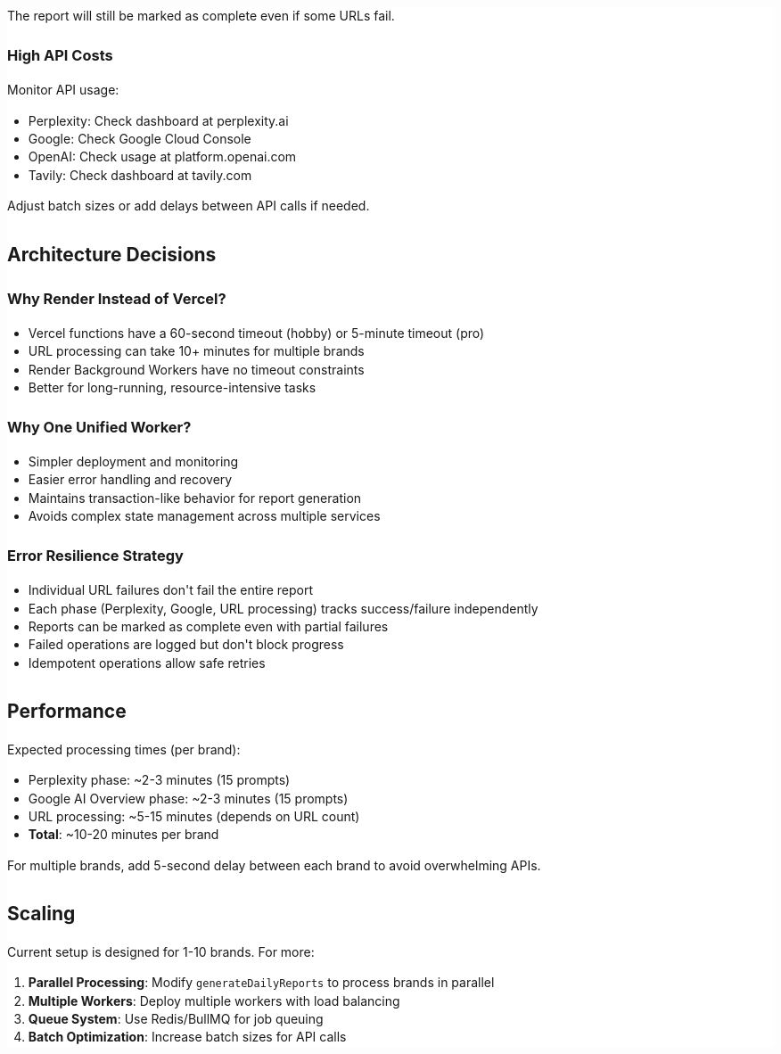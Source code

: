 The report will still be marked as complete even if some URLs fail.

### High API Costs

Monitor API usage:
- Perplexity: Check dashboard at perplexity.ai
- Google: Check Google Cloud Console
- OpenAI: Check usage at platform.openai.com
- Tavily: Check dashboard at tavily.com

Adjust batch sizes or add delays between API calls if needed.

## Architecture Decisions

### Why Render Instead of Vercel?

- Vercel functions have a 60-second timeout (hobby) or 5-minute timeout (pro)
- URL processing can take 10+ minutes for multiple brands
- Render Background Workers have no timeout constraints
- Better for long-running, resource-intensive tasks

### Why One Unified Worker?

- Simpler deployment and monitoring
- Easier error handling and recovery
- Maintains transaction-like behavior for report generation
- Avoids complex state management across multiple services

### Error Resilience Strategy

- Individual URL failures don't fail the entire report
- Each phase (Perplexity, Google, URL processing) tracks success/failure independently
- Reports can be marked as complete even with partial failures
- Failed operations are logged but don't block progress
- Idempotent operations allow safe retries

## Performance

Expected processing times (per brand):
- Perplexity phase: ~2-3 minutes (15 prompts)
- Google AI Overview phase: ~2-3 minutes (15 prompts)  
- URL processing: ~5-15 minutes (depends on URL count)
- **Total**: ~10-20 minutes per brand

For multiple brands, add 5-second delay between each brand to avoid overwhelming APIs.

## Scaling

Current setup is designed for 1-10 brands. For more:

1. **Parallel Processing**: Modify `generateDailyReports` to process brands in parallel
2. **Multiple Workers**: Deploy multiple workers with load balancing
3. **Queue System**: Use Redis/BullMQ for job queuing
4. **Batch Optimization**: Increase batch sizes for API calls

